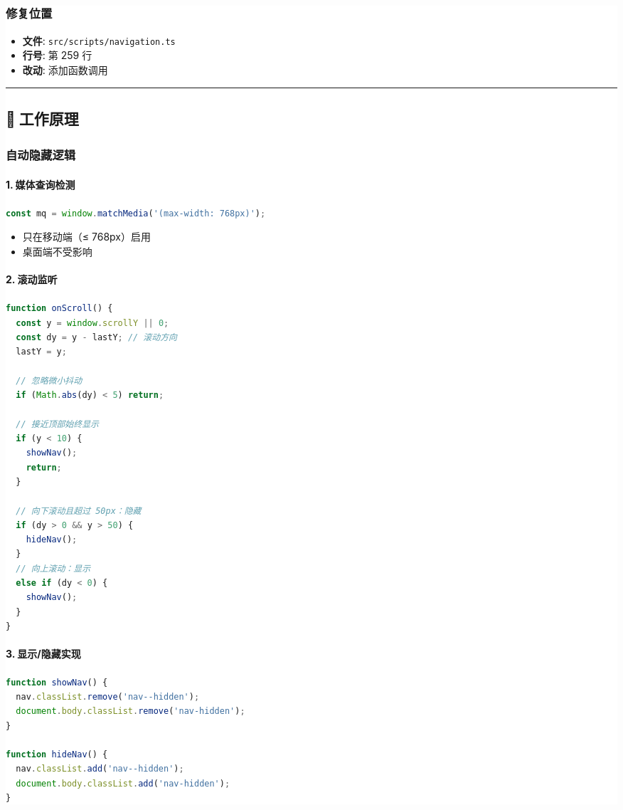 ### 修复位置

- **文件**: `src/scripts/navigation.ts`
- **行号**: 第 259 行
- **改动**: 添加函数调用

---

## 🔧 工作原理

### 自动隐藏逻辑

#### 1. 媒体查询检测

```typescript
const mq = window.matchMedia('(max-width: 768px)');
```

- 只在移动端（≤ 768px）启用
- 桌面端不受影响

#### 2. 滚动监听

```typescript
function onScroll() {
  const y = window.scrollY || 0;
  const dy = y - lastY; // 滚动方向
  lastY = y;

  // 忽略微小抖动
  if (Math.abs(dy) < 5) return;

  // 接近顶部始终显示
  if (y < 10) {
    showNav();
    return;
  }

  // 向下滚动且超过 50px：隐藏
  if (dy > 0 && y > 50) {
    hideNav();
  }
  // 向上滚动：显示
  else if (dy < 0) {
    showNav();
  }
}
```

#### 3. 显示/隐藏实现

```typescript
function showNav() {
  nav.classList.remove('nav--hidden');
  document.body.classList.remove('nav-hidden');
}

function hideNav() {
  nav.classList.add('nav--hidden');
  document.body.classList.add('nav-hidden');
}
```
